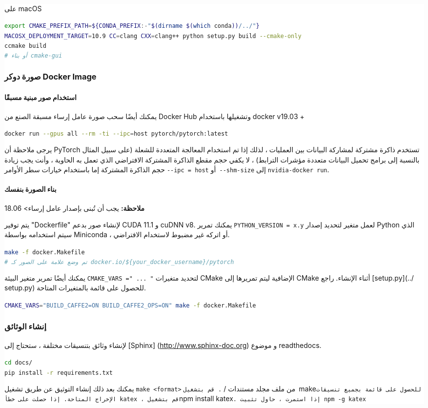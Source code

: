 على macOS
```bash
export CMAKE_PREFIX_PATH=${CONDA_PREFIX:-"$(dirname $(which conda))/../"}
MACOSX_DEPLOYMENT_TARGET=10.9 CC=clang CXX=clang++ python setup.py build --cmake-only
ccmake build  
# أو بناء cmake-gui
```

### صورة دوكر Docker Image

#### استخدام صور مبنية مسبقًا

يمكنك أيضًا سحب صورة عامل إرساء مسبقة الصنع من Docker Hub وتشغيلها باستخدام docker v19.03 +

```bash
docker run --gpus all --rm -ti --ipc=host pytorch/pytorch:latest
```

يرجى ملاحظة أن PyTorch تستخدم ذاكرة مشتركة لمشاركة البيانات بين العمليات ، لذلك إذا تم استخدام المعالجة المتعددة للشعلة (على سبيل المثال
بالنسبة إلى برامج تحميل البيانات متعددة مؤشرات الترابط) ، لا يكفي حجم مقطع الذاكرة المشتركة الافتراضي الذي تعمل به الحاوية ، وأنت
يجب زيادة حجم الذاكرة المشتركة إما باستخدام خيارات سطر الأوامر `--ipc = host` أو` --shm-size` إلى `nvidia-docker run`.

#### بناء الصورة بنفسك

**ملاحظة:** يجب أن تُبنى بإصدار عامل إرساء> 18.06

يتم توفير "Dockerfile" لإنشاء صور بدعم CUDA 11.1 و cuDNN v8.
يمكنك تمرير `PYTHON_VERSION = x.y` لعمل متغير لتحديد إصدار Python الذي سيتم استخدامه بواسطة Miniconda ، أو اتركه
غير مضبوط لاستخدام الافتراضي.

```bash
make -f docker.Makefile
# تم وضع علامة على الصور كـ docker.io/${your_docker_username}/pytorch
```

يمكنك أيضًا تمرير متغير البيئة `CMAKE_VARS =" ... "` لتحديد متغيرات CMake الإضافية ليتم تمريرها إلى CMake أثناء الإنشاء.
راجع [setup.py](../ setup.py) للحصول على قائمة بالمتغيرات المتاحة.
```bash
CMAKE_VARS="BUILD_CAFFE2=ON BUILD_CAFFE2_OPS=ON" make -f docker.Makefile
```

### إنشاء الوثائق

لإنشاء وثائق بتنسيقات مختلفة ، ستحتاج إلى [Sphinx] (http://www.sphinx-doc.org) و
موضوع readthedocs.

```bash
cd docs/
pip install -r requirements.txt
```
يمكنك بعد ذلك إنشاء التوثيق عن طريق تشغيل `make <format>` من ملف
مجلد مستندات / `. قم بتشغيل `make` للحصول على قائمة بجميع تنسيقات الإخراج المتاحة.
إذا حصلت على خطأ katex ، قم بتشغيل `npm install katex`. إذا استمرت ، حاول
تثبيت npm -g katex`

